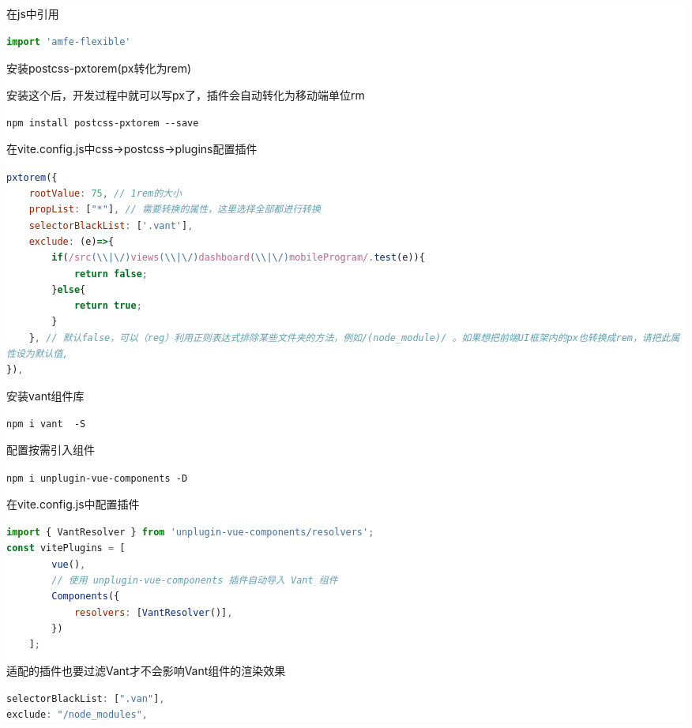 在js中引用

```js
import 'amfe-flexible'
```

安装postcss-pxtorem(px转化为rem)

安装这个后，开发过程中就可以写px了，插件会自动转化为移动端单位rm

```nginx
npm install postcss-pxtorem --save
```

在vite.config.js中css->postcss->plugins配置插件

```js
pxtorem({
	rootValue: 75, // 1rem的大小
	propList: ["*"], // 需要转换的属性，这里选择全部都进行转换
	selectorBlackList: ['.vant'],
	exclude: (e)=>{
		if(/src(\\|\/)views(\\|\/)dashboard(\\|\/)mobileProgram/.test(e)){
			return false;
		}else{
			return true;
		}
	}, // 默认false，可以（reg）利用正则表达式排除某些文件夹的方法，例如/(node_module)/ 。如果想把前端UI框架内的px也转换成rem，请把此属性设为默认值,
}),
```

安装vant组件库

```nginx
npm i vant  -S
```

配置按需引入组件

```nginx
npm i unplugin-vue-components -D
```

在vite.config.js中配置插件

```js
import { VantResolver } from 'unplugin-vue-components/resolvers';
const vitePlugins = [
        vue(),
        // 使用 unplugin-vue-components 插件自动导入 Vant 组件
        Components({
            resolvers: [VantResolver()],
        })
    ];
```

适配的插件也要过滤Vant才不会影响Vant组件的渲染效果

```js
selectorBlackList: [".van"],
exclude: "/node_modules",
```

